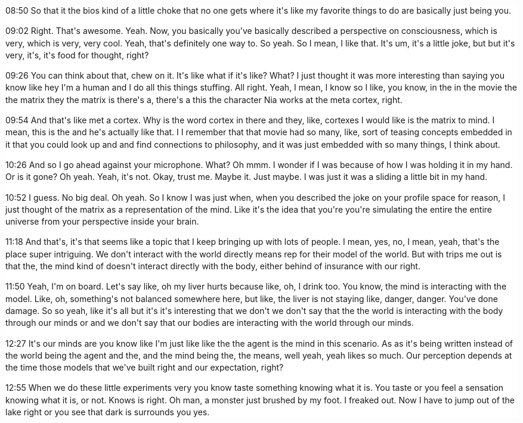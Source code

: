 08:50
So that it the bios kind of a little choke that no one gets where it's like my favorite things to do are basically just being you.

09:02
Right. That's awesome. Yeah. Now, you basically you've basically described a perspective on consciousness, which is very, which is very, very cool. Yeah, that's definitely one way to. So yeah. So I mean, I like that. It's um, it's a little joke, but but it's very, it's, it's food for thought, right?

09:26
You can think about that, chew on it. It's like what if it's like? What? I just thought it was more interesting than saying you know like hey I'm a human and I do all this things stuffing. All right. Yeah, I mean, I know so I like, you know, in the in the movie the the matrix they the matrix is there's a, there's a this the character Nia works at the meta cortex, right.

09:54
And that's like met a cortex. Why is the word cortex in there and they, like, cortexes I would like is the matrix to mind. I mean, this is the and he's actually like that. I I remember that that movie had so many, like, sort of teasing concepts embedded in it that you could look up and and find connections to philosophy, and it was just embedded with so many things, I think about.

10:26
And so I go ahead against your microphone. What? Oh mmm. I wonder if I was because of how I was holding it in my hand. Or is it gone? Oh yeah. Yeah, it's not. Okay, trust me. Maybe it. Just maybe. I was just it was a sliding a little bit in my hand.

10:52
I guess. No big deal. Oh yeah. So I know I was just when, when you described the joke on your profile space for reason, I just thought of the matrix as a representation of the mind. Like it's the idea that you're you're simulating the entire the entire universe from your perspective inside your brain.

11:18
And that's, it's that seems like a topic that I keep bringing up with lots of people. I mean, yes, no, I mean, yeah, that's the place super intriguing. We don't interact with the world directly means rep for their model of the world. But with trips me out is that the, the mind kind of doesn't interact directly with the body, either behind of insurance with our right.

11:50
Yeah, I'm on board. Let's say like, oh my liver hurts because like, oh, I drink too. You know, the mind is interacting with the model. Like, oh, something's not balanced somewhere here, but like, the liver is not staying like, danger, danger. You've done damage. So so yeah, like it's all but it's it's interesting that we don't we don't say that the the world is interacting with the body through our minds or and we don't say that our bodies are interacting with the world through our minds.

12:27
It's our minds are you know like I'm just like like the the agent is the mind in this scenario. As as it's being written instead of the world being the agent and the, and the mind being the, the means, well yeah, yeah likes so much. Our perception depends at the time those models that we've built right and our expectation, right?

12:55
When we do these little experiments very you know taste something knowing what it is. You taste or you feel a sensation knowing what it is, or not. Knows is right. Oh man, a monster just brushed by my foot. I freaked out. Now I have to jump out of the lake right or you see that dark is surrounds you yes.
